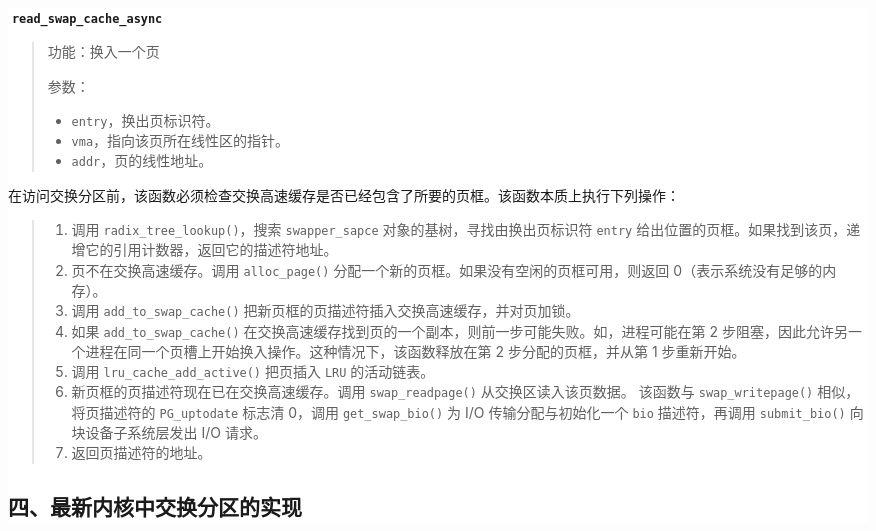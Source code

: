 
​	**`read_swap_cache_async`**

> 功能：换入一个页
>
> 参数：
>
> - `entry`，换出页标识符。
> - `vma`，指向该页所在线性区的指针。
> - `addr`，页的线性地址。

​	在访问交换分区前，该函数必须检查交换高速缓存是否已经包含了所要的页框。该函数本质上执行下列操作：

> 1. 调用 `radix_tree_lookup()`，搜索 `swapper_sapce` 对象的基树，寻找由换出页标识符 `entry` 给出位置的页框。如果找到该页，递增它的引用计数器，返回它的描述符地址。
> 2. 页不在交换高速缓存。调用 `alloc_page()` 分配一个新的页框。如果没有空闲的页框可用，则返回 0（表示系统没有足够的内存）。
> 3. 调用 `add_to_swap_cache()` 把新页框的页描述符插入交换高速缓存，并对页加锁。
> 4. 如果 `add_to_swap_cache()` 在交换高速缓存找到页的一个副本，则前一步可能失败。如，进程可能在第 2 步阻塞，因此允许另一个进程在同一个页槽上开始换入操作。这种情况下，该函数释放在第 2 步分配的页框，并从第 1 步重新开始。
> 5. 调用 `lru_cache_add_active()` 把页插入 `LRU` 的活动链表。
> 6. 新页框的页描述符现在已在交换高速缓存。调用 `swap_readpage()` 从交换区读入该页数据。
>    该函数与 `swap_writepage()` 相似，将页描述符的 `PG_uptodate` 标志清 0，调用 `get_swap_bio()` 为 I/O 传输分配与初始化一个 `bio` 描述符，再调用 `submit_bio()` 向块设备子系统层发出 I/O 请求。
> 7. 返回页描述符的地址。



## 四、最新内核中交换分区的实现

